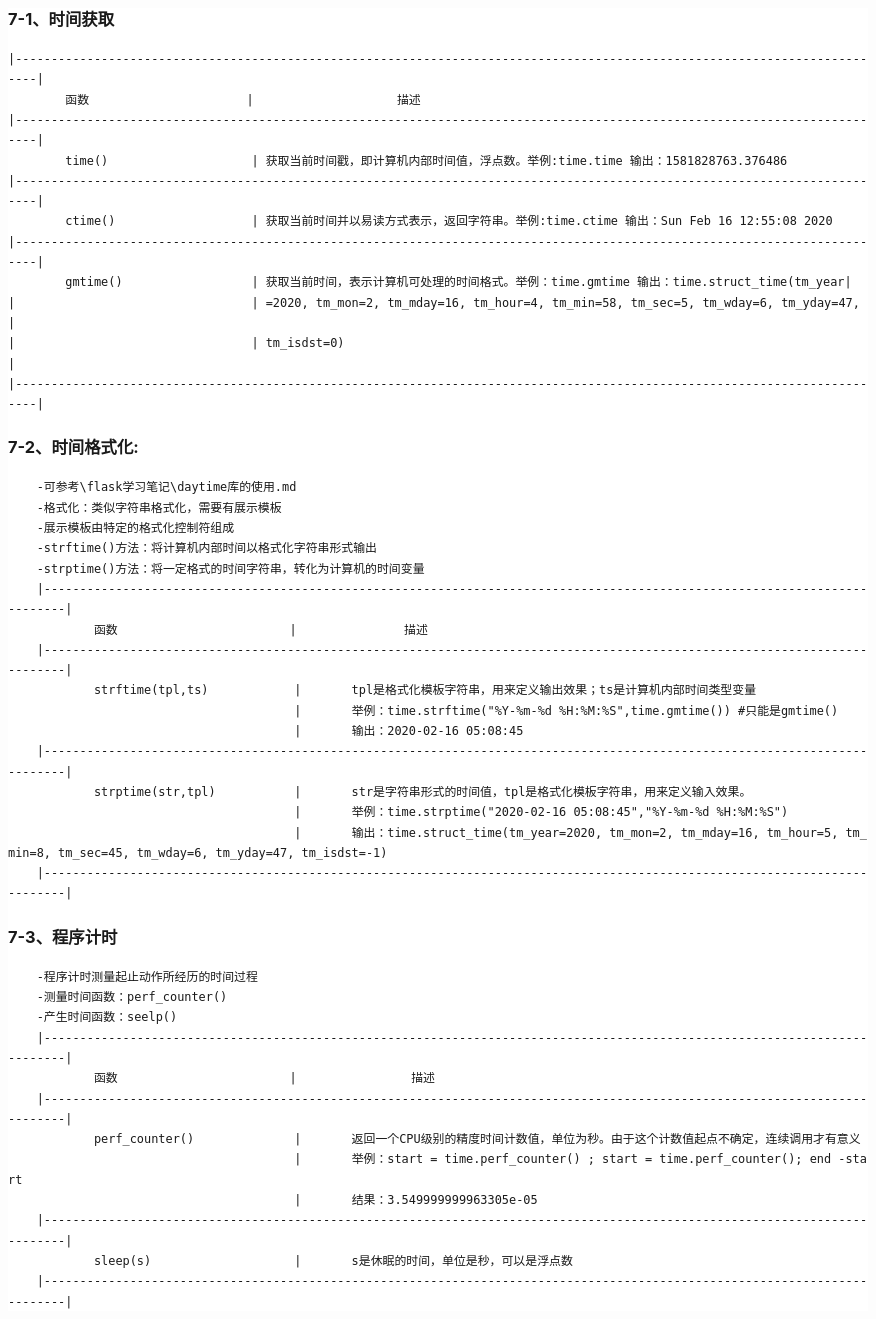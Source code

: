 ### 7-1、时间获取
    |---------------------------------------------------------------------------------------------------------------------------|
            函数                      |                    描述
    |---------------------------------------------------------------------------------------------------------------------------|
            time()                    | 获取当前时间戳，即计算机内部时间值，浮点数。举例:time.time 输出：1581828763.376486
    |---------------------------------------------------------------------------------------------------------------------------|
            ctime()                   | 获取当前时间并以易读方式表示，返回字符串。举例:time.ctime 输出：Sun Feb 16 12:55:08 2020
    |---------------------------------------------------------------------------------------------------------------------------|
            gmtime()                  | 获取当前时间，表示计算机可处理的时间格式。举例：time.gmtime 输出：time.struct_time(tm_year|
    |                                 | =2020, tm_mon=2, tm_mday=16, tm_hour=4, tm_min=58, tm_sec=5, tm_wday=6, tm_yday=47,     |
    |                                 | tm_isdst=0)                                                                             |
    |---------------------------------------------------------------------------------------------------------------------------|

### 7-2、时间格式化:   
        -可参考\flask学习笔记\daytime库的使用.md
        -格式化：类似字符串格式化，需要有展示模板
        -展示模板由特定的格式化控制符组成
        -strftime()方法：将计算机内部时间以格式化字符串形式输出
        -strptime()方法：将一定格式的时间字符串，转化为计算机的时间变量
        |---------------------------------------------------------------------------------------------------------------------------|
                函数                        |               描述
        |---------------------------------------------------------------------------------------------------------------------------|
                strftime(tpl,ts)            |       tpl是格式化模板字符串，用来定义输出效果；ts是计算机内部时间类型变量
                                            |       举例：time.strftime("%Y-%m-%d %H:%M:%S",time.gmtime()) #只能是gmtime()
                                            |       输出：2020-02-16 05:08:45       
        |---------------------------------------------------------------------------------------------------------------------------|
                strptime(str,tpl)           |       str是字符串形式的时间值，tpl是格式化模板字符串，用来定义输入效果。
                                            |       举例：time.strptime("2020-02-16 05:08:45","%Y-%m-%d %H:%M:%S")
                                            |       输出：time.struct_time(tm_year=2020, tm_mon=2, tm_mday=16, tm_hour=5, tm_min=8, tm_sec=45, tm_wday=6, tm_yday=47, tm_isdst=-1)
        |---------------------------------------------------------------------------------------------------------------------------|

### 7-3、程序计时
        -程序计时测量起止动作所经历的时间过程
        -测量时间函数：perf_counter()
        -产生时间函数：seelp()
        |---------------------------------------------------------------------------------------------------------------------------|
                函数                        |                描述
        |---------------------------------------------------------------------------------------------------------------------------|
                perf_counter()              |       返回一个CPU级别的精度时间计数值，单位为秒。由于这个计数值起点不确定，连续调用才有意义
                                            |       举例：start = time.perf_counter() ; start = time.perf_counter(); end -start
                                            |       结果：3.549999999963305e-05
        |---------------------------------------------------------------------------------------------------------------------------|
                sleep(s)                    |       s是休眠的时间，单位是秒，可以是浮点数
        |---------------------------------------------------------------------------------------------------------------------------|
